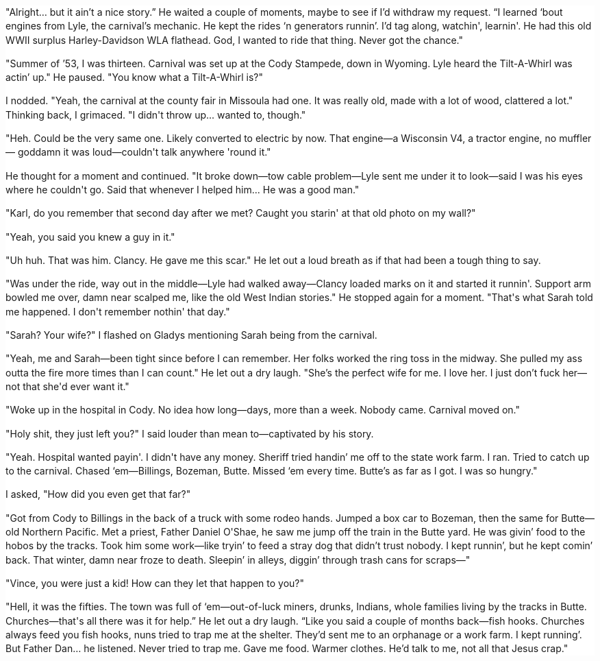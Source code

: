 "Alright… but it ain’t a nice story.” He waited a couple of moments, maybe to see if I’d withdraw my request. “I learned ‘bout engines from Lyle, the carnival’s mechanic. He kept the rides ‘n generators runnin’. I’d tag along, watchin', learnin'. He had this old WWII surplus Harley-Davidson WLA flathead. God, I wanted to ride that thing. Never got the chance."

"Summer of ’53, I was thirteen. Carnival was set up at the Cody Stampede, down in Wyoming. Lyle heard the Tilt-A-Whirl was actin’ up." He paused. "You know what a Tilt-A-Whirl is?" 

I nodded. "Yeah, the carnival at the county fair in Missoula had one. It was really old, made with a lot of wood, clattered a lot." Thinking back, I grimaced. "I didn't throw up... wanted to, though."

"Heh. Could be the very same one. Likely converted to electric by now. That engine—a Wisconsin V4, a tractor engine, no muffler— goddamn it was loud—couldn't talk anywhere 'round it."

He thought for a moment and continued. "It broke down—tow cable problem—Lyle sent me under it to look—said I was his eyes where he couldn't go. Said that whenever I helped him... He was a good man."

"Karl, do you remember that second day after we met? Caught you starin' at that old photo on my wall?"

"Yeah, you said you knew a guy in it."

"Uh huh. That was him. Clancy. He gave me this scar." He let out a loud breath as if that had been a tough thing to say. 

"Was under the ride, way out in the middle—Lyle had walked away—Clancy loaded marks on it and started it runnin'. Support arm bowled me over, damn near scalped me, like the old West Indian stories." He stopped again for a moment. "That's what Sarah told me happened. I don't remember nothin' that day."

"Sarah? Your wife?" I flashed on Gladys mentioning Sarah being from the carnival. 

"Yeah, me and Sarah—been tight since before I can remember. Her folks worked the ring toss in the midway. She pulled my ass outta the fire more times than I can count." He let out a dry laugh. "She’s the perfect wife for me. I love her. I just don’t fuck her—not that she'd ever want it."

"Woke up in the hospital in Cody. No idea how long—days, more than a week. Nobody came. Carnival moved on."

"Holy shit, they just left you?" I said louder than mean to—captivated by his story.

"Yeah. Hospital wanted payin'. I didn't have any money. Sheriff tried handin’ me off to the state work farm. I ran. Tried to catch up to the carnival. Chased ‘em—Billings, Bozeman, Butte. Missed ‘em every time. Butte’s as far as I got. I was so hungry."

I asked, "How did you even get that far?"

"Got from Cody to Billings in the back of a truck with some rodeo hands. Jumped a box car to Bozeman, then the same for Butte—old Northern Pacific. Met a priest, Father Daniel O'Shae, he saw me jump off the train in the Butte yard. He was givin’ food to the hobos by the tracks. Took him some work—like tryin’ to feed a stray dog that didn’t trust nobody. I kept runnin’, but he kept comin’ back. That winter, damn near froze to death. Sleepin’ in alleys, diggin’ through trash cans for scraps—"

"Vince, you were just a kid! How can they let that happen to you?"

"Hell, it was the fifties. The town was full of ‘em—out-of-luck miners, drunks, Indians, whole families living by the tracks in Butte. Churches—that's all there was it for help.” He let out a dry laugh. “Like you said a couple of months back—fish hooks. Churches always feed you fish hooks, nuns tried to trap me at the shelter. They’d sent me to an orphanage or a work farm. I kept running’. But Father Dan… he listened. Never tried to trap me. Gave me food. Warmer clothes. He’d talk to me, not all that Jesus crap."
